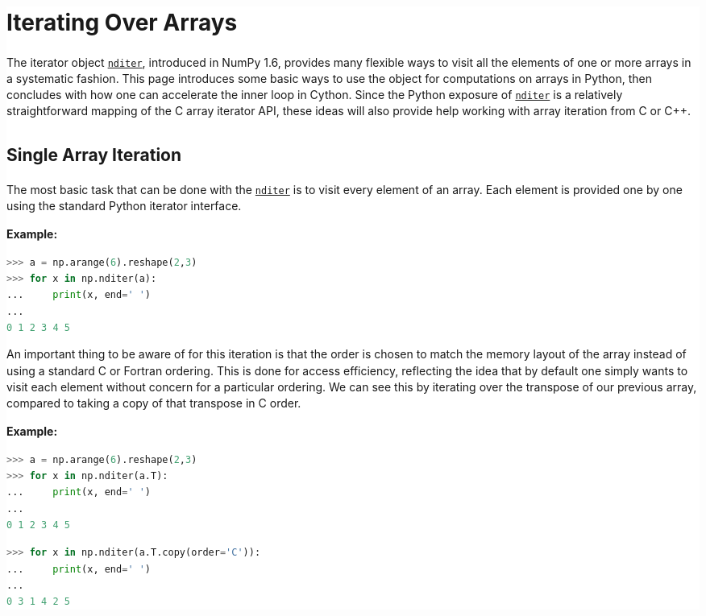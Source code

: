 # Iterating Over Arrays

The iterator object [``nditer``](https://numpy.org/devdocs/reference/generated/numpy.nditer.html#numpy.nditer), introduced in NumPy 1.6, provides
many flexible ways to visit all the elements of one or more arrays in
a systematic fashion. This page introduces some basic ways to use the
object for computations on arrays in Python, then concludes with how one
can accelerate the inner loop in Cython. Since the Python exposure of
[``nditer``](https://numpy.org/devdocs/reference/generated/numpy.nditer.html#numpy.nditer) is a relatively straightforward mapping of the C array
iterator API, these ideas will also provide help working with array
iteration from C or C++.

## Single Array Iteration

The most basic task that can be done with the [``nditer``](https://numpy.org/devdocs/reference/generated/numpy.nditer.html#numpy.nditer) is to
visit every element of an array. Each element is provided one by one
using the standard Python iterator interface.

**Example:**

``` python
>>> a = np.arange(6).reshape(2,3)
>>> for x in np.nditer(a):
...     print(x, end=' ')
...
0 1 2 3 4 5
```

An important thing to be aware of for this iteration is that the order
is chosen to match the memory layout of the array instead of using a
standard C or Fortran ordering. This is done for access efficiency,
reflecting the idea that by default one simply wants to visit each element
without concern for a particular ordering. We can see this by iterating
over the transpose of our previous array, compared to taking a copy
of that transpose in C order.

**Example:**

``` python
>>> a = np.arange(6).reshape(2,3)
>>> for x in np.nditer(a.T):
...     print(x, end=' ')
...
0 1 2 3 4 5
```

``` python
>>> for x in np.nditer(a.T.copy(order='C')):
...     print(x, end=' ')
...
0 3 1 4 2 5
```
